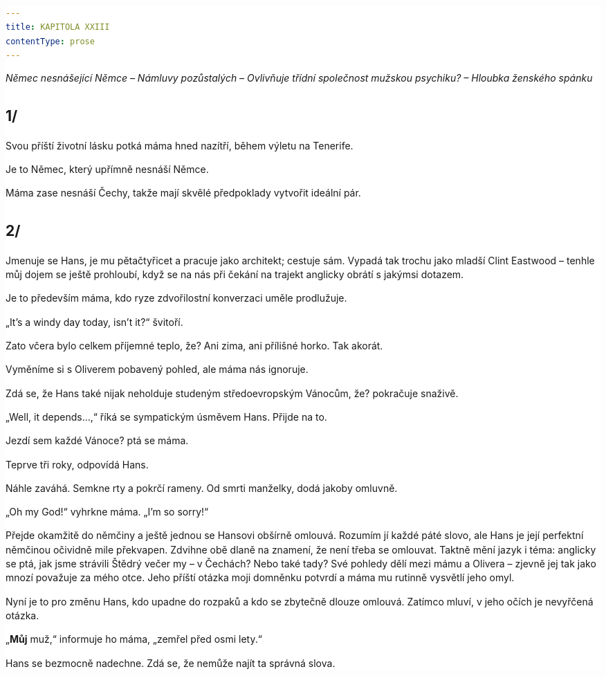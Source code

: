 ```yaml
---
title: KAPITOLA XXIII
contentType: prose
---
```


_Němec nesnášející Němce – Námluvy pozůstalých – Ovlivňuje třídní společnost mužskou psychiku? – Hloubka ženského spánku_

## 1/

  

Svou příští životní lásku potká máma hned nazítří, během výletu na Tenerife.

Je to Němec, který upřímně nesnáší Němce.

Máma zase nesnáší Čechy, takže mají skvělé předpoklady vytvořit ideální pár.

## 2/

  

Jmenuje se Hans, je mu pětačtyřicet a pracuje jako architekt; cestuje sám. Vypadá tak trochu jako mladší Clint Eastwood – tenhle můj dojem se ještě prohloubí, když se na nás při čekání na trajekt anglicky obrátí s jakýmsi dotazem.

Je to především máma, kdo ryze zdvořilostní konverzaci uměle prodlužuje.

„It’s a windy day today, isn’t it?“ švitoří.

Zato včera bylo celkem příjemné teplo, že? Ani zima, ani přílišné horko. Tak akorát.

Vyměníme si s Oliverem pobavený pohled, ale máma nás ignoruje.

Zdá se, že Hans také nijak neholduje studeným středoevropským Vánocům, že? pokračuje snaživě.

„Well, it depends…,“ říká se sympatickým úsměvem Hans. Přijde na to.

Jezdí sem každé Vánoce? ptá se máma.

Teprve tři roky, odpovídá Hans.

Náhle zaváhá. Semkne rty a pokrčí rameny. Od smrti manželky, dodá jakoby omluvně.

„Oh my God!“ vyhrkne máma. „I’m so sorry!“

Přejde okamžitě do němčiny a ještě jednou se Hansovi obšírně omlouvá. Rozumím jí každé páté slovo, ale Hans je její perfektní němčinou očividně mile překvapen. Zdvihne obě dlaně na znamení, že není třeba se omlouvat. Taktně mění jazyk i téma: anglicky se ptá, jak jsme strávili Štědrý večer my – v Čechách? Nebo také tady? Své pohledy dělí mezi mámu a Olivera – zjevně jej tak jako mnozí považuje za mého otce. Jeho příští otázka moji domněnku potvrdí a máma mu rutinně vysvětlí jeho omyl.

Nyní je to pro změnu Hans, kdo upadne do rozpaků a kdo se zbytečně dlouze omlouvá. Zatímco mluví, v jeho očích je nevyřčená otázka.

„**Můj** muž,“ informuje ho máma, „zemřel před osmi lety.“

Hans se bezmocně nadechne. Zdá se, že nemůže najít ta správná slova.
